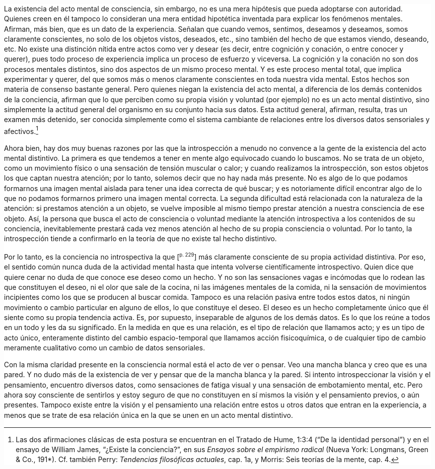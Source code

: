 La existencia del acto mental de consciencia, sin embargo, no es una mera hipótesis que pueda adoptarse con autoridad. Quienes creen en él tampoco lo consideran una mera entidad hipotética inventada para explicar los fenómenos mentales. Afirman, más bien, que es un dato de la experiencia. Señalan que cuando vemos, sentimos, deseamos y deseamos, somos claramente conscientes, no solo de los objetos vistos, deseados, etc., sino también del hecho de que estamos viendo, deseando, etc. No existe una distinción nítida entre actos como ver y desear (es decir, entre cognición y conación, o entre conocer y querer), pues todo proceso de experiencia implica un proceso de esfuerzo y viceversa. La cognición y la conación no son dos procesos mentales distintos, sino dos aspectos de un mismo proceso mental. Y es este proceso mental total, que implica experimentar y querer, del que somos más o menos claramente conscientes en toda nuestra vida mental. Estos hechos son materia de consenso bastante general. Pero quienes niegan la existencia del acto mental, a diferencia de los demás contenidos de la conciencia, afirman que lo que perciben como su propia visión y voluntad (por ejemplo) no es un acto mental distintivo, sino simplemente la actitud general del organismo en su conjunto hacia sus datos. Esta actitud general, afirman, resulta, tras un examen más detenido, ser conocida simplemente como el sistema cambiante de relaciones entre los diversos datos sensoriales y afectivos.[^32]

Ahora bien, hay dos muy buenas razones por las que la introspección a menudo no convence a la gente de la existencia del acto mental distintivo. La primera es que tendemos a tener en mente algo equivocado cuando lo buscamos. No se trata de un objeto, como un movimiento físico o una sensación de tensión muscular o calor; y cuando realizamos la introspección, son estos objetos los que captan nuestra atención; por lo tanto, solemos decir que no hay nada más presente. No es algo de lo que podamos formarnos una imagen mental aislada para tener una idea correcta de qué buscar; y es notoriamente difícil encontrar algo de lo que no podamos formarnos primero una imagen mental correcta. La segunda dificultad está relacionada con la naturaleza de la atención: si prestamos atención a un objeto, se vuelve imposible al mismo tiempo prestar atención a nuestra consciencia de ese objeto. Así, la persona que busca el acto de consciencia o voluntad mediante la atención introspectiva a los contenidos de su conciencia, inevitablemente prestará cada vez menos atención al hecho de su propia consciencia o voluntad. Por lo tanto, la introspección tiende a confirmarlo en la teoría de que no existe tal hecho distintivo.

Por lo tanto, es la conciencia no introspectiva la que <span id="p229">[<sup><small>p. 229</small></sup>]</span> más claramente consciente de su propia actividad distintiva. Por eso, el sentido común nunca duda de la actividad mental hasta que intenta volverse científicamente introspectivo. Quien dice que quiere cenar no duda de que conoce ese deseo como un hecho. Y no son las sensaciones vagas e incómodas que lo rodean las que constituyen el deseo, ni el olor que sale de la cocina, ni las imágenes mentales de la comida, ni la sensación de movimientos incipientes como los que se producen al buscar comida. Tampoco es una relación pasiva entre todos estos datos, ni ningún movimiento o cambio particular en alguno de ellos, lo que constituye el deseo. El deseo es un hecho completamente único que él siente como su propia tendencia activa. Es, por supuesto, inseparable de algunos de los demás datos. Es lo que los reúne a todos en un todo y les da su significado. En la medida en que es una relación, es el tipo de relación que llamamos acto; y es un tipo de acto único, enteramente distinto del cambio espacio-temporal que llamamos acción fisicoquímica, o de cualquier tipo de cambio meramente cualitativo como un cambio de datos sensoriales.

Con la misma claridad presente en la consciencia normal está el acto de ver o pensar. Veo una mancha blanca y creo que es una pared. Y no dudo más de la existencia de ver y pensar que de la mancha blanca y la pared. Si intento introspeccionar la visión y el pensamiento, encuentro diversos datos, como sensaciones de fatiga visual y una sensación de embotamiento mental, etc. Pero ahora soy consciente de sentirlos y estoy seguro de que no constituyen en sí mismos la visión y el pensamiento previos, o aún presentes. Tampoco existe entre la visión y el pensamiento una relación entre estos u otros datos que entran en la experiencia, a menos que se trate de esa relación única en la que se unen en un acto mental distintivo.


[^1]: Isaías 14:9-10.
[^2]: Isaías 38:18-19.
[^3]: Job 14:1s.
[^34]: Cap. 4. pies
[^5]: Sal. 49:10, 14, 15 (RV).
[^6]: Sal. 37.85.
[^7]: Marcos 12:27.
[^8]: Odisea, Libro XI, 11, 484 y sigs.
[^9]: El culto a Dioniso debe haber sembrado la primera semilla de la creencia en una vida inmortal del alma”. — Erwin Rohde: Psyche, traducido por WB Hillis (Nueva York: Harcourt, Brace & Co., 1925), pág. 255.
[^10]: Para una excelente exposición de las religiones mistéricas griegas y su relación con las creencias cristianas, cf. S. Angus: _The Mystery Religions and Christianity_ (Nueva York: Charles Scribner's Sons, 1928).
[^11]: De Anima» III, 5.
[^12]: Los representantes típicos de esta visión en el siglo XIX son Büchner, Spencer, Haeckel y Huxley.
[^13]: Loc. cit.,
[^14]: CW Morris: _Seis teorías de la mente_ (Chicago: University of Chicago Press, 1932).
[^15]: Loc. cit.
[^16]: _Principios psicológicos_, pág. 5.
[^17]: _Filosofía_ (Nueva York: WW Norton & Co., 1927), pág. 278.
[^18]: Se pueden encontrar ejemplos diferentes pero típicos de esta visión en el realismo de R. B. Perry (cf. su obra _Present Philosophical Tendencies_ [Nueva York: Longmans, Green & Co., 1912]) y en el instrumentalismo de John Dewey.
[^19]: Teorías de este tipo parecen derivar históricamente de la “psicología del acto” de Brentano.
[^20]: Morris Cohen: _Razón y naturaleza_ (Nueva York: Harcourt, Brace & Co., 1931), págs. 243-48.
[^21]: Por ejemplo, JS Haldane: _Las ciencias y la filosofía_ (Nueva York: Doubleday, Doran & Co., 1929).
[^22]: Este término no pretende ser envidioso, sino indicar el tipo de teoría que incluso el filósofo debe abandonar en sus asuntos prácticos ordinarios.
[^23]: Dewey: _Lógica: La teoría de la investigación_ (Nueva York; Henry Holt & Co., 1938). pág. 23.
[^24]: Dewey: _Experience and Nature_ (Chicago: Open Court Publishing Co., 1925), pág. 253. Esta afirmación se hace específicamente de las células vegetales, pero tanto la vida vegetal como la animal se describen en el mismo capítulo como “psicofísicas”.
[^25]: Ibíd., pág. 256: “Esta omnipresente presencia operativa del todo en la parte y de la parte en el todo constituye la susceptibilidad —la capacidad de sentir— ya sea que esta potencialidad se actualice o no en la vida vegetal”.
[^26]: Ibíd., pág. 255.
[^27]: Ibíd., pág. 268: “Sin embargo, las cualidades se vuelven específicamente efectivas en situaciones psicofísicas. Donde existe susceptibilidad animal, un rojo, un olor o un sonido pueden instigar un modo de acción determinado; tienen poder selectivo para mantener cierto patrón de organización energética. Tan sorprendente es este hecho que incluso podríamos definir la diferencia entre un cuerpo inanimado y uno vital y psicofísico, diciendo que este último responde a las cualidades y el primero no”. (Cursivas mías).
[^28]: Véase especialmente Experiencia y Naturaleza, págs. 262, 271, 272.
[^29]: Ibíd., pág. 262.
[^30]: Ibíd., pág. 166.
[^31]: _Seis teorías de la mente_, cap. 4.
[^32]: Las dos afirmaciones clásicas de esta postura se encuentran en el Tratado de Hume, 1:3:4 (“De la identidad personal”) y en el ensayo de William James, “¿Existe la conciencia?”, en sus _Ensayos sobre el empirismo radical_ (Nueva York: Longmans, Green & Co., 191*). Cf. también Perry: _Tendencias filosóficas actuales_, cap. 1a, y Morris: Seis teorías de la mente, cap. 4.
[^33]: Para una discusión más completa de estos puntos, véase mi artículo, “Funcionalismo y el acto intencional”, _Philosophical Review_, julio de 1940.
[^34]: Este encantador término fue acuñado por Whitehead.
[^35]: Lo mismo puede decirse de muchos de sus objetos; por ejemplo, un cambio de color ocurre en un lugar, pero no es un cambio de lugar.
[^36]: El término «sustancia», tal como se usa aquí, no conlleva ninguna de las definiciones tradicionales. Es simplemente una entidad postulada como fundamento de ese orden relacional manifestado por procesos físicos y mentales empíricamente discontinuos.
[^37]: Para un análisis más completo de esta cuestión, véase mi libro Realidad y valor, págs. 34 y siguientes.
[^38]: Como en el caso de ver luz blanca cuando un rayo de luz complejo estimula una gran variedad de terminaciones nerviosas, la mayoría de las cuales son susceptibles a una sola longitud de onda y, operando solas, producirían una experiencia de color.
[^39]: Si, como sugiere Dewey, la diferencia entre un cuerpo animado y uno inanimado radica en que el primero responde a cualidades mientras que el segundo no, entonces parecería necesario asumir que los procesos fisiológicos inconscientes del organismo animal superior implican una gran cantidad de sensaciones, por tenues y vagas que sean, de las cuales no existe una conciencia explícita. Esto es bastante probable. La conciencia humana (y la de otros animales superiores) es sumamente atenta; y la atención excluye grandes cantidades de sensaciones mientras se concentra en unos pocos detalles. Casos de ceguera psíquica y anomalías similares demuestran que incluso las sensaciones intensas, a las que normalmente se presta atención, pueden quedar excluidas del flujo central de la conciencia. Probablemente, incluso el sueño sea solo un caso generalizado y normal de ceguera psíquica periódica, que permite el descanso de las neuronas superiores mientras persisten las respuestas sensoriales simples. Por lo tanto, existen buenas razones para creer que dondequiera que haya vida (proceso vital) hay cierto grado de sensibilidad.
[^40]: Si esta es la naturaleza y el alcance de lo divino, entonces es obvio que existen, en cierto sentido, tantos dioses como personalidades morales. Sin embargo, en otro sentido —es decir, en calidad, intención y significado— Dios es uno y el mismo en todos nosotros. Un caso comparable es el de un libro. El Evangelio de Mateo, por ejemplo, es un solo libro; sin embargo, en otro sentido, es múltiple, pues se manifiesta y opera en millones de ejemplares, cada uno de los cuales es un libro.
[^41]: Para una exposición occidental de este tipo de visión, cf. Bernard Bosanquet: Value and Destiny of the Individual (Londres: The Macmillan Co., 1913).
[^42]: Para una crítica de este tipo de teoría, véase John Baillie: And the Life Everlasting (Nueva York: Charles Scribner's Sons, 1933), págs. 194-214. Para una exposición favorable, véase RW Sellars: Religion Coming of Age (Nueva York: The Macmillan Co., 1928), cap. ii.